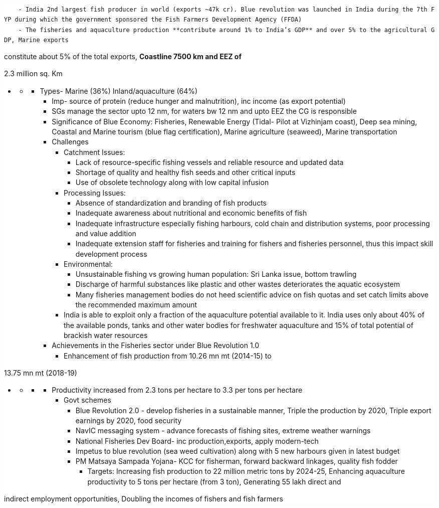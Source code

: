         - India 2nd largest fish producer in world (exports ~47k cr). Blue revolution was launched in India during the 7th FYP during which the government sponsored the Fish Farmers Development Agency (FFDA)
        - The fisheries and aquaculture production **contribute around 1% to India’s GDP** and over 5% to the agricultural GDP, Marine exports

constitute about 5% of the total exports, **Coastline 7500 km and EEZ of**

2.3 million sq. Km

- - - Types- Marine (36%) Inland/aquaculture (64%)
        - Imp- source of protein (reduce hunger and malnutrition), inc income (as export potential)
        - SGs manage the sector upto 12 nm, for waters bw 12 nm and upto EEZ the CG is responsible
        - Significance of Blue Economy: Fisheries, Renewable Energy (Tidal- Pilot at Vizhinjam coast), Deep sea mining, Coastal and Marine tourism (blue flag certification), Marine agriculture (seaweed), Marine transportation
        - Challenges
            - Catchment Issues:
                - Lack of resource-specific fishing vessels and reliable resource and updated data
                - Shortage of quality and healthy fish seeds and other critical inputs
                - Use of obsolete technology along with low capital infusion
            - Processing Issues:
                - Absence of standardization and branding of fish products
                - Inadequate awareness about nutritional and economic benefits of fish
                - Inadequate infrastructure especially fishing harbours, cold chain and distribution systems, poor processing and value addition
                - Inadequate extension staff for fisheries and training for fishers and fisheries personnel, thus this impact skill development process
            - Environmental:
                - Unsustainable fishing vs growing human population: Sri Lanka issue, bottom trawling
                - Discharge of harmful substances like plastic and other wastes deteriorates the aquatic ecosystem
                - Many fisheries management bodies do not heed scientific advice on fish quotas and set catch limits above the recommended maximum amount
            - India is able to exploit only a fraction of the aquaculture potential available to it. India uses only about 40% of the available ponds, tanks and other water bodies for freshwater aquaculture and 15% of total potential of brackish water resources
        - Achievements in the Fisheries sector under Blue Revolution 1.0
            - Enhancement of fish production from 10.26 mn mt (2014-15) to

13.75 mn mt (2018-19)

- - - - Productivity increased from 2.3 tons per hectare to 3.3 per tons per hectare
        - Govt schemes
            - Blue Revolution 2.0 - develop fisheries in a sustainable manner, Triple the production by 2020, Triple export earnings by 2020, food security
            - NavIC messaging system - advance forecasts of fishing sites, extreme weather warnings
            - National Fisheries Dev Board- inc production,exports, apply modern-tech
            - Impetus to blue revolution (sea weed cultivation) along with 5 new harbours given in latest budget
            - PM Matsaya Sampada Yojana- KCC for fisherman, forward backward linkages, quality fish fodder
                - Targets: Increasing fish production to 22 million metric tons by 2024-25, Enhancing aquaculture productivity to 5 tons per hectare (from 3 ton), Generating 55 lakh direct and

indirect employment opportunities, Doubling the incomes of fishers and fish farmers
